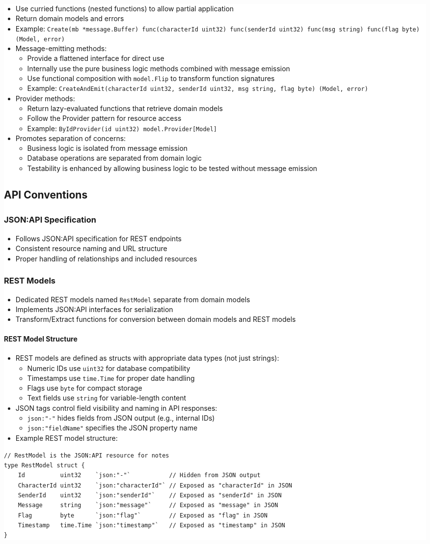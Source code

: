   - Use curried functions (nested functions) to allow partial application
  - Return domain models and errors
  - Example: `Create(mb *message.Buffer) func(characterId uint32) func(senderId uint32) func(msg string) func(flag byte) (Model, error)`
- Message-emitting methods:
  - Provide a flattened interface for direct use
  - Internally use the pure business logic methods combined with message emission
  - Use functional composition with `model.Flip` to transform function signatures
  - Example: `CreateAndEmit(characterId uint32, senderId uint32, msg string, flag byte) (Model, error)`
- Provider methods:
  - Return lazy-evaluated functions that retrieve domain models
  - Follow the Provider pattern for resource access
  - Example: `ByIdProvider(id uint32) model.Provider[Model]`
- Promotes separation of concerns:
  - Business logic is isolated from message emission
  - Database operations are separated from domain logic
  - Testability is enhanced by allowing business logic to be tested without message emission

## API Conventions

### JSON:API Specification
- Follows JSON:API specification for REST endpoints
- Consistent resource naming and URL structure
- Proper handling of relationships and included resources

### REST Models
- Dedicated REST models named `RestModel` separate from domain models
- Implements JSON:API interfaces for serialization
- Transform/Extract functions for conversion between domain models and REST models

#### REST Model Structure
- REST models are defined as structs with appropriate data types (not just strings):
  - Numeric IDs use `uint32` for database compatibility
  - Timestamps use `time.Time` for proper date handling
  - Flags use `byte` for compact storage
  - Text fields use `string` for variable-length content
- JSON tags control field visibility and naming in API responses:
  - `json:"-"` hides fields from JSON output (e.g., internal IDs)
  - `json:"fieldName"` specifies the JSON property name
- Example REST model structure:
```
// RestModel is the JSON:API resource for notes
type RestModel struct {
    Id          uint32    `json:"-"`           // Hidden from JSON output
    CharacterId uint32    `json:"characterId"` // Exposed as "characterId" in JSON
    SenderId    uint32    `json:"senderId"`    // Exposed as "senderId" in JSON
    Message     string    `json:"message"`     // Exposed as "message" in JSON
    Flag        byte      `json:"flag"`        // Exposed as "flag" in JSON
    Timestamp   time.Time `json:"timestamp"`   // Exposed as "timestamp" in JSON
}
```
